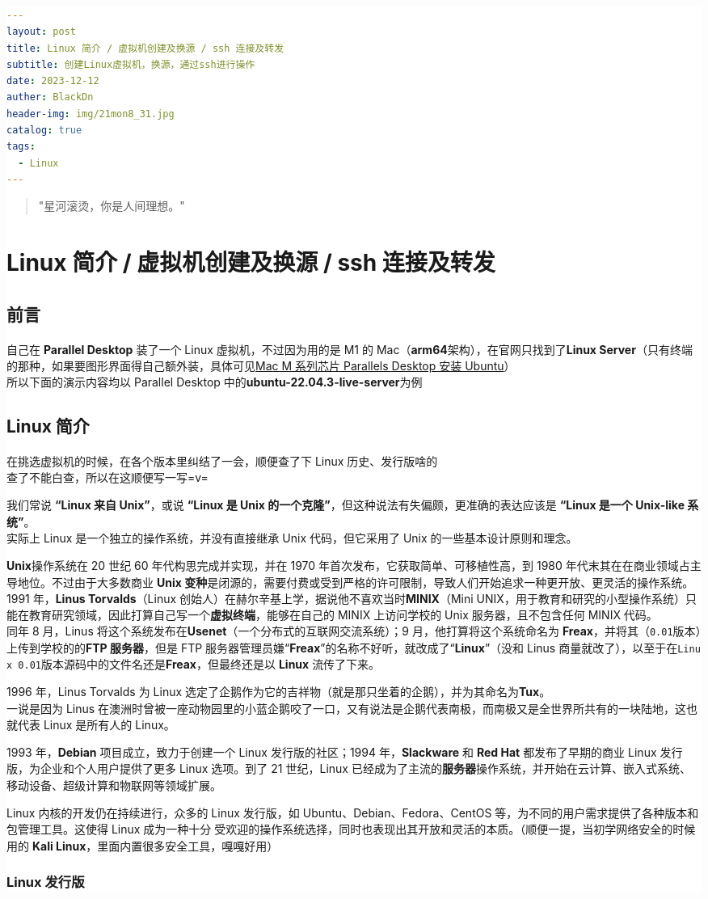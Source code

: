 ```yaml
---
layout: post 
title: Linux 简介 / 虚拟机创建及换源 / ssh 连接及转发 
subtitle: 创建Linux虚拟机，换源，通过ssh进行操作 
date: 2023-12-12 
auther: BlackDn 
header-img: img/21mon8_31.jpg 
catalog: true 
tags:
  - Linux
---
```


> "星河滚烫，你是人间理想。"

# Linux 简介 / 虚拟机创建及换源 / ssh 连接及转发

## 前言

自己在 **Parallel Desktop** 装了一个 Linux 虚拟机，不过因为用的是 M1 的 Mac（**arm64**架构），在官网只找到了**Linux Server**（只有终端的那种，如果要图形界面得自己额外装，具体可见[Mac M 系列芯片 Parallels Desktop 安装 Ubuntu](https://blog.csdn.net/zhangHP_123/article/details/128908701)）  
所以下面的演示内容均以 Parallel Desktop 中的**ubuntu-22.04.3-live-server**为例

## Linux 简介

在挑选虚拟机的时候，在各个版本里纠结了一会，顺便查了下 Linux 历史、发行版啥的  
查了不能白查，所以在这顺便写一写=v=

我们常说 **“Linux 来自 Unix”**，或说 **“Linux 是 Unix 的一个克隆”**，但这种说法有失偏颇，更准确的表达应该是 **“Linux 是一个 Unix-like 系统”**。  
实际上 Linux 是一个独立的操作系统，并没有直接继承 Unix 代码，但它采用了 Unix 的一些基本设计原则和理念。

**Unix**操作系统在 20 世纪 60 年代构思完成并实现，并在 1970 年首次发布，它获取简单、可移植性高，到 1980 年代末其在在商业领域占主导地位。不过由于大多数商业 **Unix 变种**是闭源的，需要付费或受到严格的许可限制，导致人们开始追求一种更开放、更灵活的操作系统。  
1991 年，**Linus Torvalds**（Linux 创始人）在赫尔辛基上学，据说他不喜欢当时**MINIX**（Mini UNIX，用于教育和研究的小型操作系统）只能在教育研究领域，因此打算自己写一个**虚拟终端**，能够在自己的 MINIX 上访问学校的 Unix 服务器，且不包含任何 MINIX 代码。  
同年 8 月，Linus 将这个系统发布在**Usenet**（一个分布式的互联网交流系统）；9 月，他打算将这个系统命名为 **Freax**，并将其（`0.01`版本）上传到学校的的**FTP 服务器**，但是 FTP 服务器管理员嫌“**Freax**”的名称不好听，就改成了“**Linux**”（没和 Linus 商量就改了），以至于在`Linux 0.01`版本源码中的文件名还是**Freax**，但最终还是以 **Linux** 流传了下来。

1996 年，Linus Torvalds 为 Linux 选定了企鹅作为它的吉祥物（就是那只坐着的企鹅），并为其命名为**Tux**。  
一说是因为 Linus 在澳洲时曾被一座动物园里的小蓝企鹅咬了一口，又有说法是企鹅代表南极，而南极又是全世界所共有的一块陆地，这也就代表 Linux 是所有人的 Linux。

1993 年，**Debian** 项目成立，致力于创建一个 Linux 发行版的社区；1994 年，**Slackware** 和 **Red Hat** 都发布了早期的商业 Linux 发行版，为企业和个人用户提供了更多 Linux 选项。到了 21 世纪，Linux 已经成为了主流的**服务器**操作系统，并开始在云计算、嵌入式系统、移动设备、超级计算和物联网等领域扩展。

Linux 内核的开发仍在持续进行，众多的 Linux 发行版，如 Ubuntu、Debian、Fedora、CentOS 等，为不同的用户需求提供了各种版本和包管理工具。这使得 Linux 成为一种十分 受欢迎的操作系统选择，同时也表现出其开放和灵活的本质。（顺便一提，当初学网络安全的时候用的 **Kali Linux**，里面内置很多安全工具，嘎嘎好用）

### Linux 发行版
